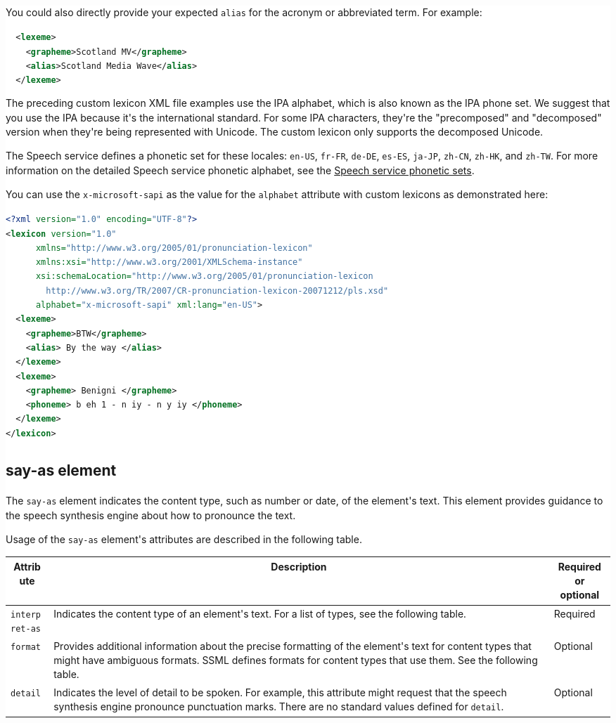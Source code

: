 You could also directly provide your expected `alias` for the acronym or abbreviated term. For example:

```xml
  <lexeme>
    <grapheme>Scotland MV</grapheme>
    <alias>Scotland Media Wave</alias>
  </lexeme>
```

The preceding custom lexicon XML file examples use the IPA alphabet, which is also known as the IPA phone set. We suggest that you use the IPA because it's the international standard. For some IPA characters, they're the "precomposed" and "decomposed" version when they're being represented with Unicode. The custom lexicon only supports the decomposed Unicode.

The Speech service defines a phonetic set for these locales: `en-US`, `fr-FR`, `de-DE`, `es-ES`, `ja-JP`, `zh-CN`, `zh-HK`, and `zh-TW`. For more information on the detailed Speech service phonetic alphabet, see the [Speech service phonetic sets](speech-ssml-phonetic-sets.md).

You can use the `x-microsoft-sapi` as the value for the `alphabet` attribute with custom lexicons as demonstrated here:

```xml
<?xml version="1.0" encoding="UTF-8"?>
<lexicon version="1.0"
      xmlns="http://www.w3.org/2005/01/pronunciation-lexicon"
      xmlns:xsi="http://www.w3.org/2001/XMLSchema-instance"
      xsi:schemaLocation="http://www.w3.org/2005/01/pronunciation-lexicon
        http://www.w3.org/TR/2007/CR-pronunciation-lexicon-20071212/pls.xsd"
      alphabet="x-microsoft-sapi" xml:lang="en-US">
  <lexeme>
    <grapheme>BTW</grapheme>
    <alias> By the way </alias>
  </lexeme>
  <lexeme>
    <grapheme> Benigni </grapheme>
    <phoneme> b eh 1 - n iy - n y iy </phoneme>
  </lexeme>
</lexicon>
```

## say-as element

The `say-as` element indicates the content type, such as number or date, of the element's text. This element provides guidance to the speech synthesis engine about how to pronounce the text.

Usage of the `say-as` element's attributes are described in the following table.

| Attribute | Description | Required or optional |
| ---------- | ---------- | ---------- |
| `interpret-as` | Indicates the content type of an element's text. For a list of types, see the following table.| Required |
| `format`| Provides additional information about the precise formatting of the element's text for content types that might have ambiguous formats. SSML defines formats for content types that use them. See the following table. | Optional             |
| `detail` | Indicates the level of detail to be spoken. For example, this attribute might request that the speech synthesis engine pronounce punctuation marks. There are no standard values defined for `detail`. | Optional |
